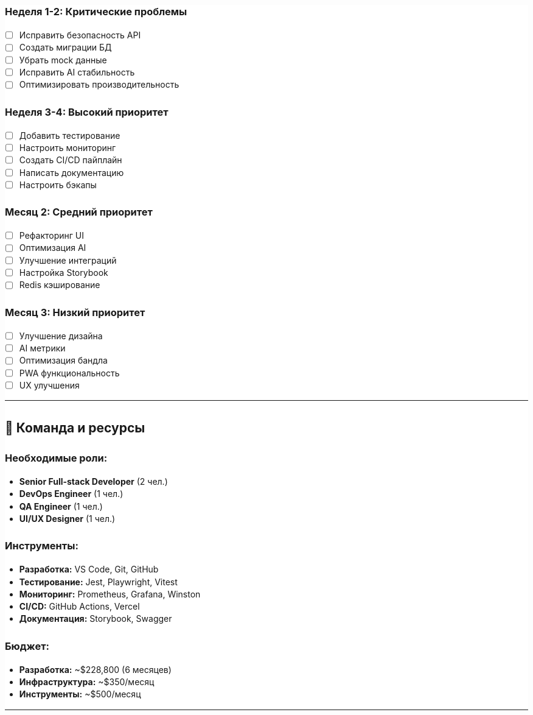 ### Неделя 1-2: Критические проблемы
- [ ] Исправить безопасность API
- [ ] Создать миграции БД
- [ ] Убрать mock данные
- [ ] Исправить AI стабильность
- [ ] Оптимизировать производительность

### Неделя 3-4: Высокий приоритет
- [ ] Добавить тестирование
- [ ] Настроить мониторинг
- [ ] Создать CI/CD пайплайн
- [ ] Написать документацию
- [ ] Настроить бэкапы

### Месяц 2: Средний приоритет
- [ ] Рефакторинг UI
- [ ] Оптимизация AI
- [ ] Улучшение интеграций
- [ ] Настройка Storybook
- [ ] Redis кэширование

### Месяц 3: Низкий приоритет
- [ ] Улучшение дизайна
- [ ] AI метрики
- [ ] Оптимизация бандла
- [ ] PWA функциональность
- [ ] UX улучшения

---

## 👥 Команда и ресурсы

### Необходимые роли:
- **Senior Full-stack Developer** (2 чел.)
- **DevOps Engineer** (1 чел.)
- **QA Engineer** (1 чел.)
- **UI/UX Designer** (1 чел.)

### Инструменты:
- **Разработка:** VS Code, Git, GitHub
- **Тестирование:** Jest, Playwright, Vitest
- **Мониторинг:** Prometheus, Grafana, Winston
- **CI/CD:** GitHub Actions, Vercel
- **Документация:** Storybook, Swagger

### Бюджет:
- **Разработка:** ~$228,800 (6 месяцев)
- **Инфраструктура:** ~$350/месяц
- **Инструменты:** ~$500/месяц

---